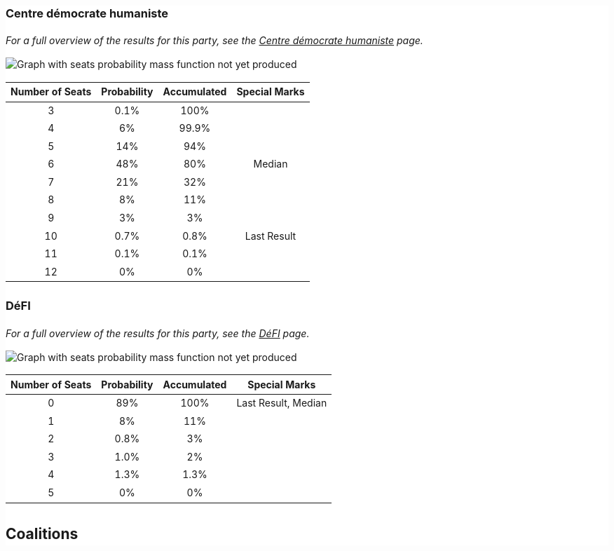 ### Centre démocrate humaniste

*For a full overview of the results for this party, see the [Centre démocrate humaniste](party-centredémocratehumaniste.html) page.*

![Graph with seats probability mass function not yet produced](2022-06-14-Ipsos-seats-pmf-centredémocratehumaniste.png "Seats Probability Mass Function")

| Number of Seats | Probability | Accumulated | Special Marks |
|:---------------:|:-----------:|:-----------:|:-------------:|
| 3 | 0.1% | 100% |  |
| 4 | 6% | 99.9% |  |
| 5 | 14% | 94% |  |
| 6 | 48% | 80% | Median |
| 7 | 21% | 32% |  |
| 8 | 8% | 11% |  |
| 9 | 3% | 3% |  |
| 10 | 0.7% | 0.8% | Last Result |
| 11 | 0.1% | 0.1% |  |
| 12 | 0% | 0% |  |

### DéFI

*For a full overview of the results for this party, see the [DéFI](party-défi.html) page.*

![Graph with seats probability mass function not yet produced](2022-06-14-Ipsos-seats-pmf-défi.png "Seats Probability Mass Function")

| Number of Seats | Probability | Accumulated | Special Marks |
|:---------------:|:-----------:|:-----------:|:-------------:|
| 0 | 89% | 100% | Last Result, Median |
| 1 | 8% | 11% |  |
| 2 | 0.8% | 3% |  |
| 3 | 1.0% | 2% |  |
| 4 | 1.3% | 1.3% |  |
| 5 | 0% | 0% |  |


## Coalitions
